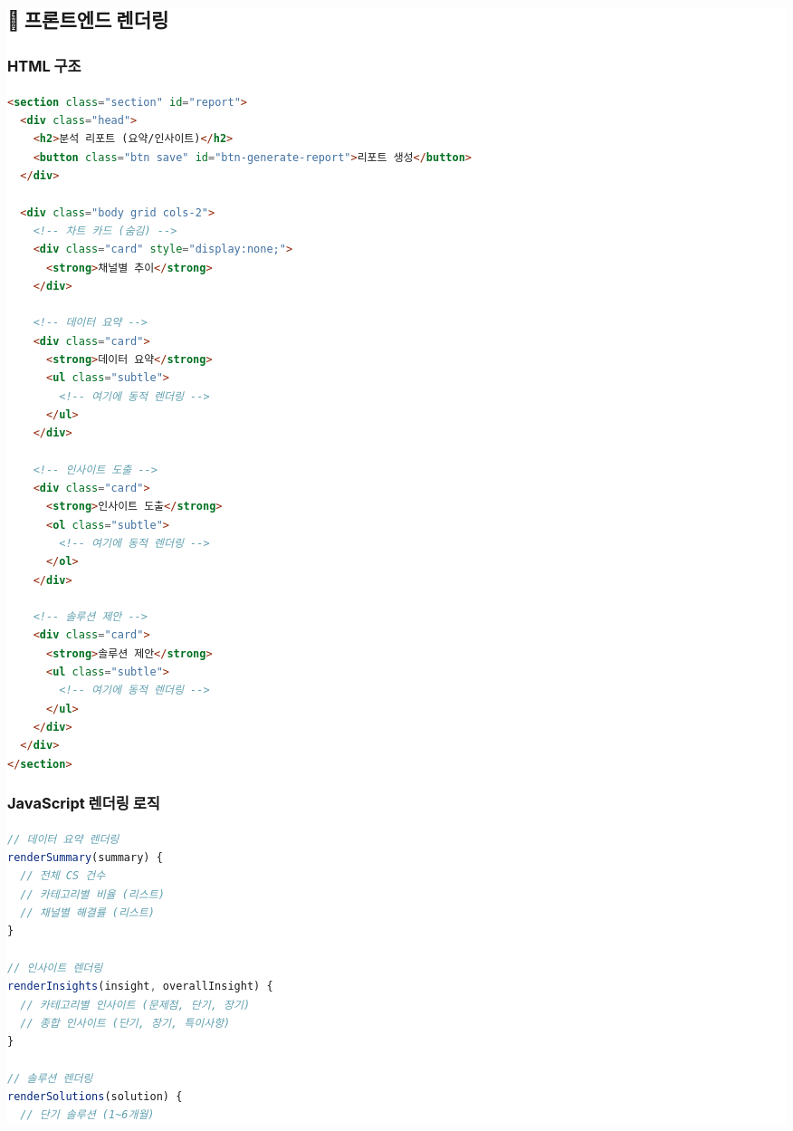 
## 🎨 프론트엔드 렌더링

### HTML 구조

```html
<section class="section" id="report">
  <div class="head">
    <h2>분석 리포트 (요약/인사이트)</h2>
    <button class="btn save" id="btn-generate-report">리포트 생성</button>
  </div>

  <div class="body grid cols-2">
    <!-- 차트 카드 (숨김) -->
    <div class="card" style="display:none;">
      <strong>채널별 추이</strong>
    </div>

    <!-- 데이터 요약 -->
    <div class="card">
      <strong>데이터 요약</strong>
      <ul class="subtle">
        <!-- 여기에 동적 렌더링 -->
      </ul>
    </div>

    <!-- 인사이트 도출 -->
    <div class="card">
      <strong>인사이트 도출</strong>
      <ol class="subtle">
        <!-- 여기에 동적 렌더링 -->
      </ol>
    </div>

    <!-- 솔루션 제안 -->
    <div class="card">
      <strong>솔루션 제안</strong>
      <ul class="subtle">
        <!-- 여기에 동적 렌더링 -->
      </ul>
    </div>
  </div>
</section>
```

### JavaScript 렌더링 로직

```javascript
// 데이터 요약 렌더링
renderSummary(summary) {
  // 전체 CS 건수
  // 카테고리별 비율 (리스트)
  // 채널별 해결률 (리스트)
}

// 인사이트 렌더링
renderInsights(insight, overallInsight) {
  // 카테고리별 인사이트 (문제점, 단기, 장기)
  // 종합 인사이트 (단기, 장기, 특이사항)
}

// 솔루션 렌더링
renderSolutions(solution) {
  // 단기 솔루션 (1~6개월)
```